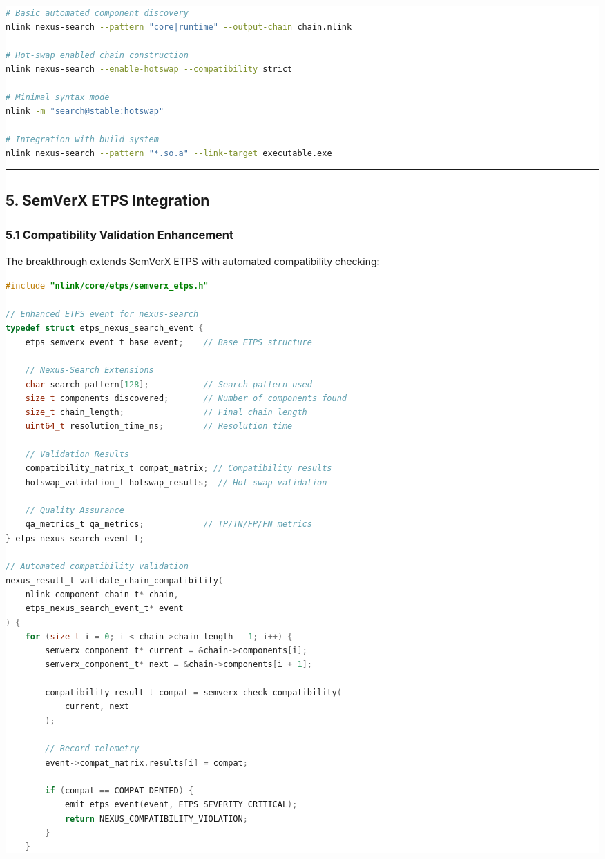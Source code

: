 ```bash
# Basic automated component discovery
nlink nexus-search --pattern "core|runtime" --output-chain chain.nlink

# Hot-swap enabled chain construction
nlink nexus-search --enable-hotswap --compatibility strict

# Minimal syntax mode
nlink -m "search@stable:hotswap"

# Integration with build system
nlink nexus-search --pattern "*.so.a" --link-target executable.exe
```

---

## 5. SemVerX ETPS Integration

### 5.1 Compatibility Validation Enhancement

The breakthrough extends SemVerX ETPS with automated compatibility checking:

```c
#include "nlink/core/etps/semverx_etps.h"

// Enhanced ETPS event for nexus-search
typedef struct etps_nexus_search_event {
    etps_semverx_event_t base_event;    // Base ETPS structure
    
    // Nexus-Search Extensions
    char search_pattern[128];           // Search pattern used
    size_t components_discovered;       // Number of components found
    size_t chain_length;                // Final chain length
    uint64_t resolution_time_ns;        // Resolution time
    
    // Validation Results
    compatibility_matrix_t compat_matrix; // Compatibility results
    hotswap_validation_t hotswap_results;  // Hot-swap validation
    
    // Quality Assurance
    qa_metrics_t qa_metrics;            // TP/TN/FP/FN metrics
} etps_nexus_search_event_t;

// Automated compatibility validation
nexus_result_t validate_chain_compatibility(
    nlink_component_chain_t* chain,
    etps_nexus_search_event_t* event
) {
    for (size_t i = 0; i < chain->chain_length - 1; i++) {
        semverx_component_t* current = &chain->components[i];
        semverx_component_t* next = &chain->components[i + 1];
        
        compatibility_result_t compat = semverx_check_compatibility(
            current, next
        );
        
        // Record telemetry
        event->compat_matrix.results[i] = compat;
        
        if (compat == COMPAT_DENIED) {
            emit_etps_event(event, ETPS_SEVERITY_CRITICAL);
            return NEXUS_COMPATIBILITY_VIOLATION;
        }
    }
```